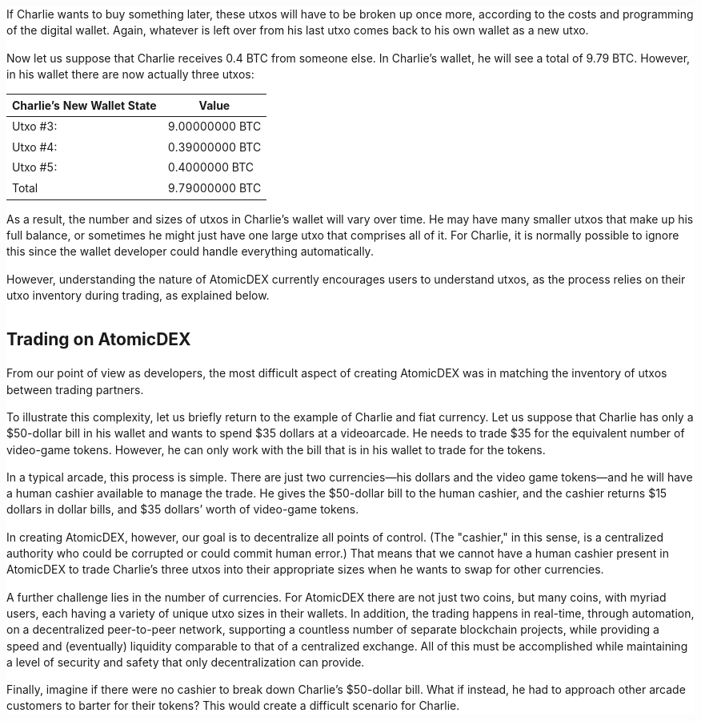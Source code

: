 If Charlie wants to buy something later, these utxos will have to be broken up once more, according to the costs and programming of the digital wallet. Again, whatever is left over from his last utxo comes back to his own wallet as a new utxo.

Now let us suppose that Charlie receives 0.4 BTC from someone else. In Charlie’s wallet, he will see a total of 9.79 BTC. However, in his wallet there are now actually three utxos:

| Charlie’s New Wallet State | Value          |
| -------------------------- | -------------- |
| Utxo #3:                  | 9.00000000 BTC |
| Utxo #4:                  | 0.39000000 BTC |
| Utxo #5:                  | 0.4000000 BTC  |
| Total                      | 9.79000000 BTC |

As a result, the number and sizes of utxos in Charlie’s wallet will vary over time. He may have many smaller utxos that make up his full balance, or sometimes he might just have one large utxo that comprises all of it. For Charlie, it is normally possible to ignore this since the wallet developer could handle everything automatically.

However, understanding the nature of AtomicDEX currently encourages users to understand utxos, as the process relies on their utxo inventory during trading, as explained below.

## Trading on AtomicDEX

From our point of view as developers, the most difficult aspect of creating AtomicDEX was in matching the inventory of utxos between trading partners.

To illustrate this complexity, let us briefly return to the example of Charlie and fiat currency. Let us suppose that Charlie has only a $50-dollar bill in his wallet and wants to spend $35 dollars at a videoarcade. He needs to trade $35 for the equivalent number of video-game tokens. However, he can only work with the bill that is in his wallet to trade for the tokens.

In a typical arcade, this process is simple. There are just two currencies—his dollars and the video game tokens—and he will have a human cashier available to manage the trade. He gives the $50-dollar bill to the human cashier, and the cashier returns $15 dollars in dollar bills, and $35 dollars’ worth of video-game tokens.

In creating AtomicDEX, however, our goal is to decentralize all points of control. (The "cashier," in this sense, is a centralized authority who could be corrupted or could commit human error.) That means that we cannot have a human cashier present in AtomicDEX to trade Charlie’s three utxos into their appropriate sizes when he wants to swap for other currencies.

A further challenge lies in the number of currencies. For AtomicDEX there are not just two coins, but many coins, with myriad users, each having a variety of unique utxo sizes in their wallets. In addition, the trading happens in real-time, through automation, on a decentralized peer-to-peer network, supporting a countless number of separate blockchain projects, while providing a speed and (eventually) liquidity comparable to that of a centralized exchange. All of this must be accomplished while maintaining a level of security and safety that only decentralization can provide.

Finally, imagine if there were no cashier to break down Charlie’s $50-dollar bill. What if instead, he had to approach other arcade customers to barter for their tokens? This would create a difficult scenario for Charlie.
